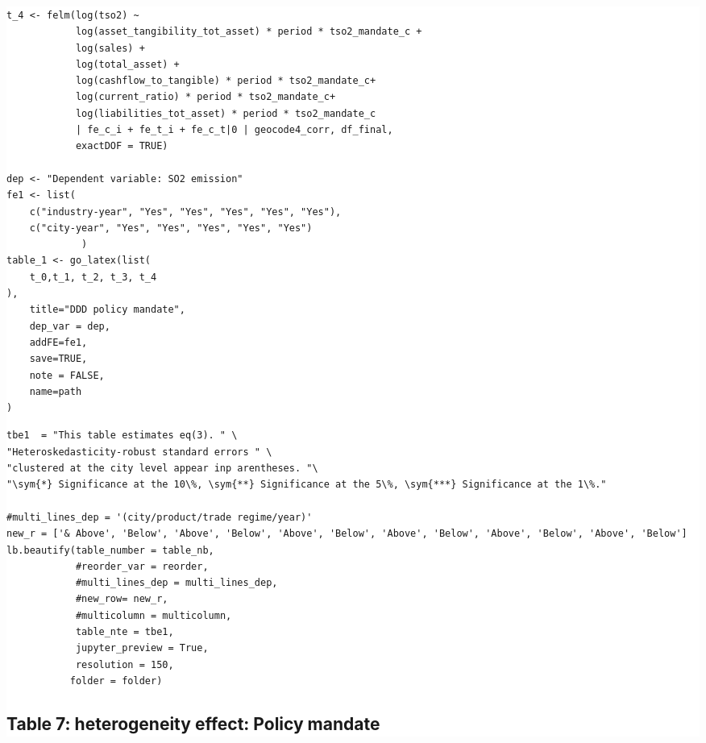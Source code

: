 ```sos kernel="R"
t_4 <- felm(log(tso2) ~ 
            log(asset_tangibility_tot_asset) * period * tso2_mandate_c +
            log(sales) +
            log(total_asset) +
            log(cashflow_to_tangible) * period * tso2_mandate_c+
            log(current_ratio) * period * tso2_mandate_c+
            log(liabilities_tot_asset) * period * tso2_mandate_c
            | fe_c_i + fe_t_i + fe_c_t|0 | geocode4_corr, df_final,
            exactDOF = TRUE)

dep <- "Dependent variable: SO2 emission"
fe1 <- list(
    c("industry-year", "Yes", "Yes", "Yes", "Yes", "Yes"),
    c("city-year", "Yes", "Yes", "Yes", "Yes", "Yes")
             )
table_1 <- go_latex(list(
    t_0,t_1, t_2, t_3, t_4
),
    title="DDD policy mandate",
    dep_var = dep,
    addFE=fe1,
    save=TRUE,
    note = FALSE,
    name=path
)
```

```sos kernel="SoS"
tbe1  = "This table estimates eq(3). " \
"Heteroskedasticity-robust standard errors " \
"clustered at the city level appear inp arentheses. "\
"\sym{*} Significance at the 10\%, \sym{**} Significance at the 5\%, \sym{***} Significance at the 1\%."

#multi_lines_dep = '(city/product/trade regime/year)'
new_r = ['& Above', 'Below', 'Above', 'Below', 'Above', 'Below', 'Above', 'Below', 'Above', 'Below', 'Above', 'Below']
lb.beautify(table_number = table_nb,
            #reorder_var = reorder,
            #multi_lines_dep = multi_lines_dep,
            #new_row= new_r,
            #multicolumn = multicolumn,
            table_nte = tbe1,
            jupyter_preview = True,
            resolution = 150,
           folder = folder)
```


## Table 7: heterogeneity effect: Policy mandate 

